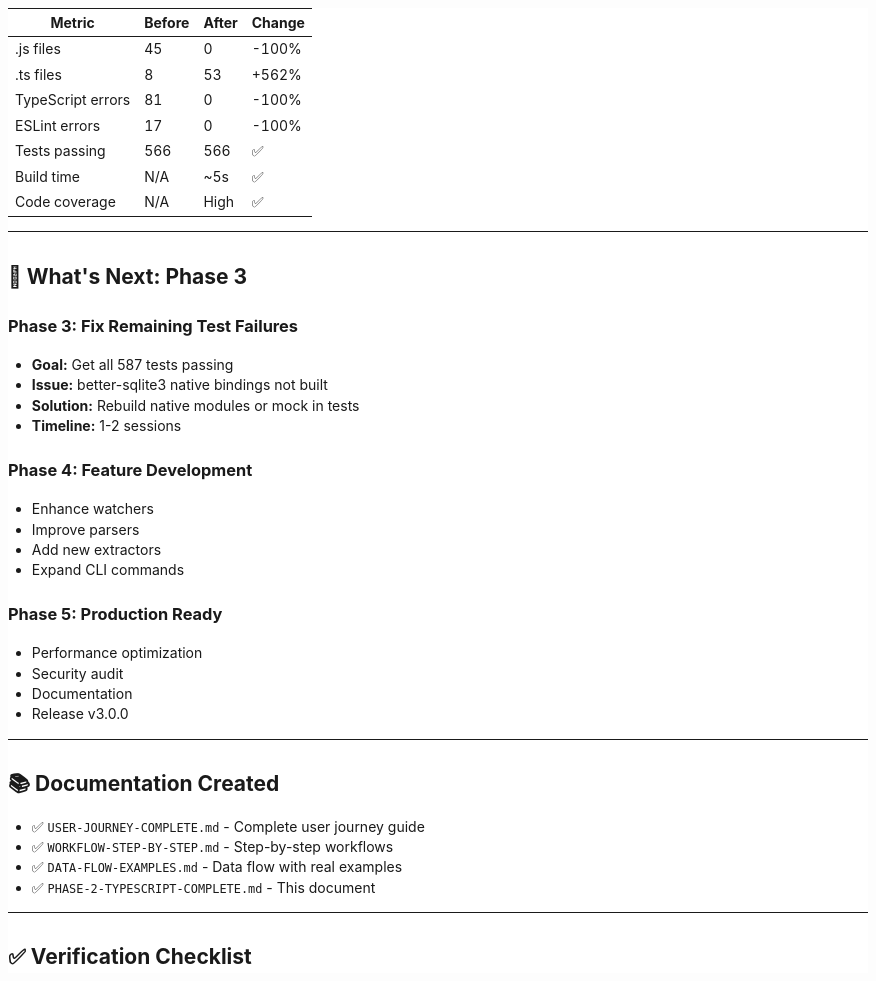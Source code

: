 | Metric | Before | After | Change |
|--------|--------|-------|--------|
| .js files | 45 | 0 | -100% |
| .ts files | 8 | 53 | +562% |
| TypeScript errors | 81 | 0 | -100% |
| ESLint errors | 17 | 0 | -100% |
| Tests passing | 566 | 566 | ✅ |
| Build time | N/A | ~5s | ✅ |
| Code coverage | N/A | High | ✅ |

---

## 🚀 What's Next: Phase 3

### Phase 3: Fix Remaining Test Failures
- **Goal:** Get all 587 tests passing
- **Issue:** better-sqlite3 native bindings not built
- **Solution:** Rebuild native modules or mock in tests
- **Timeline:** 1-2 sessions

### Phase 4: Feature Development
- Enhance watchers
- Improve parsers
- Add new extractors
- Expand CLI commands

### Phase 5: Production Ready
- Performance optimization
- Security audit
- Documentation
- Release v3.0.0

---

## 📚 Documentation Created

- ✅ `USER-JOURNEY-COMPLETE.md` - Complete user journey guide
- ✅ `WORKFLOW-STEP-BY-STEP.md` - Step-by-step workflows
- ✅ `DATA-FLOW-EXAMPLES.md` - Data flow with real examples
- ✅ `PHASE-2-TYPESCRIPT-COMPLETE.md` - This document

---

## ✅ Verification Checklist
